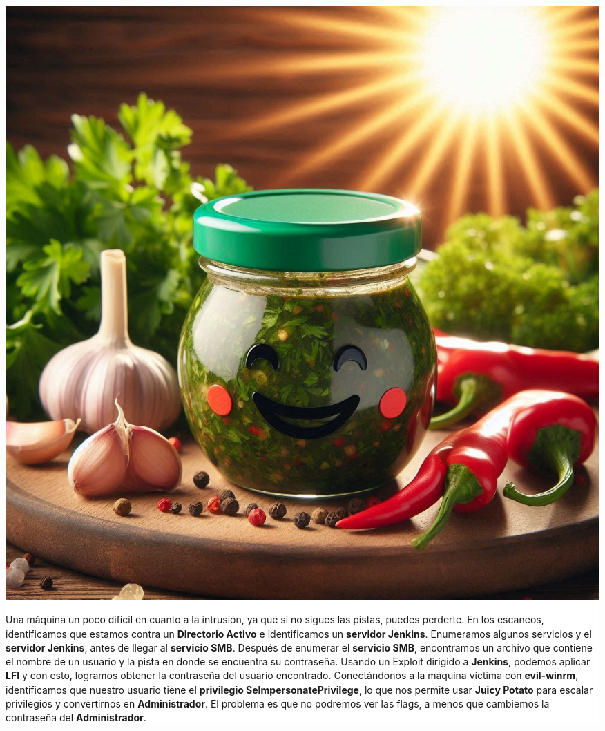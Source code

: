 ![](/assets/images/THL-writeup-chimichurri/Chimichurri.jpg)

Una máquina un poco difícil en cuanto a la intrusión, ya que si no sigues las pistas, puedes perderte. En los escaneos, identificamos que estamos contra un **Directorio Activo** e identificamos un **servidor Jenkins**. Enumeramos algunos servicios y el **servidor Jenkins**, antes de llegar al **servicio SMB**. Después de enumerar el **servicio SMB**, encontramos un archivo que contiene el nombre de un usuario y la pista en donde se encuentra su contraseña. Usando un Exploit dirigido a **Jenkins**, podemos aplicar **LFI** y con esto, logramos obtener la contraseña del usuario encontrado. Conectándonos a la máquina víctima con **evil-winrm**, identificamos que nuestro usuario tiene el **privilegio SeImpersonatePrivilege**, lo que nos permite usar **Juicy Potato** para escalar privilegios y convertirnos en **Administrador**. El problema es que no podremos ver las flags, a menos que cambiemos la contraseña del **Administrador**.
